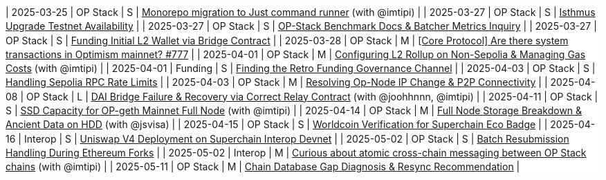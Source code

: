 | 2025-03-25 |    OP Stack    |     S      | [Monorepo migration to Just command runner](https://discord.com/channels/1326996400252387419/1349026623885938688/1354051850361507921) (with @imtipi)                                                                 |
| 2025-03-27 |    OP Stack    |     S      | [Isthmus Upgrade Testnet Availability](https://discord.com/channels/1326996400252387419/1349026623885938688/1354574211074756679)                                                                                     |
| 2025-03-27 |    OP Stack    |     S      | [OP-Stack Benchmark Docs & Batcher Metrics Inquiry](https://discord.com/channels/1326996400252387419/1349027053789511852/1354511182936932549)                                                                        |
| 2025-03-27 |    OP Stack    |     S      | [Funding Initial L2 Wallet via Bridge Contract](https://discord.com/channels/1326996400252387419/1349027053789511852/1354766976706416760)                                                                            |
| 2025-03-28 |    OP Stack    |     M      | [[Core Protocol] Are there system transactions in Optimism mainnet? #777](https://github.com/ethereum-optimism/developers/discussions/777)                                                                           |
| 2025-04-01 |    OP Stack    |     M      | [Configuring L2 Rollup on Non-Sepolia & Managing Gas Costs](https://discord.com/channels/1326996400252387419/1349026623885938688/1356519169952190515) (with @imtipi)                                                 |
| 2025-04-01 |    Funding     |     S      | [Finding the Retro Funding Governance Channel](https://discord.com/channels/1326996400252387419/1349026623885938688/1356590195398672515)                                                                             |
| 2025-04-03 |    OP Stack    |     S      | [Handling Sepolia RPC Rate Limits](https://discord.com/channels/1326996400252387419/1349027053789511852/1357263946431725640)                                                                                         |
| 2025-04-03 |    OP Stack    |     M      | [Resolving Op-Node IP Change & P2P Connectivity](https://discord.com/channels/1326996400252387419/1349027053789511852/1357334827371593820)                                                                           |
| 2025-04-08 |    OP Stack    |     L      | [DAI Bridge Failure & Recovery via Correct Relay Contract](https://discord.com/channels/1326996400252387419/1349026623885938688/1358282108321402980) (with @joohhnnn, @imtipi)                                       |
| 2025-04-11 |    OP Stack    |     S      | [SSD Capacity for OP-geth Mainnet Full Node](https://discord.com/channels/1326996400252387419/1349027053789511852/1360167520329535509) (with @imtipi)                                                                |
| 2025-04-14 |    OP Stack    |     M      | [Full Node Storage Breakdown & Ancient Data on HDD](https://discord.com/channels/1326996400252387419/1349027053789511852/1360473652621217812) (with @jsvisa)                                                         |
| 2025-04-15 |    OP Stack    |     S      | [Worldcoin Verification for Superchain Eco Badge](https://discord.com/channels/1326996400252387419/1349026623885938688/1361500774592544919)                                                                          |
| 2025-04-16 |    Interop     |     S      | [Uniswap V4 Deployment on Superchain Interop Devnet](https://discord.com/channels/1326996400252387419/1349027825600040991/1362061199142813828)                                                                       |
| 2025-05-02 |    OP Stack    |     S      | [Batch Resubmission Handling During Ethereum Forks](https://discord.com/channels/1326996400252387419/1349027053789511852/1366851313924575272)                                                                        |
| 2025-05-02 |    Interop     |     M      | [Curious about atomic cross-chain messaging between OP Stack chains](https://github.com/ethereum-optimism/developers/discussions/796) (with @imtipi)                                                                 |
| 2025-05-11 |    OP Stack    |     M      | [Chain Database Gap Diagnosis & Resync Recommendation](https://discord.com/channels/1326996400252387419/1349027053789511852/1370457758490562792)                                                                     |
